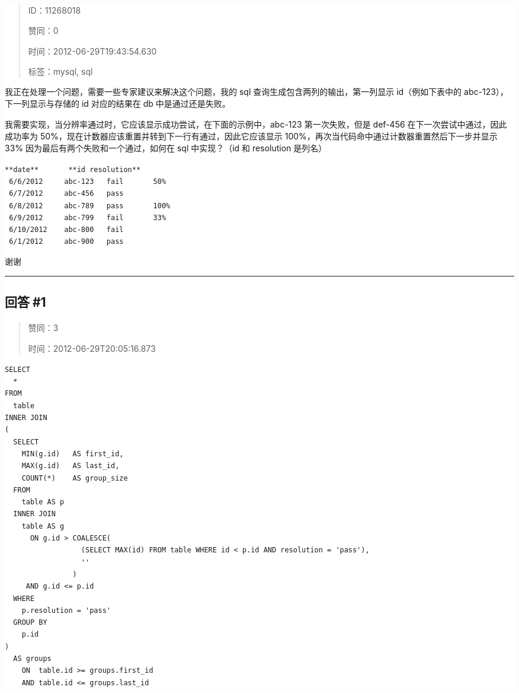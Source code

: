 > ID：11268018
> 
> 赞同：0
> 
> 时间：2012-06-29T19:43:54.630
> 
> 标签：mysql, sql

我正在处理一个问题，需要一些专家建议来解决这个问题，我的 sql 查询生成包含两列的输出，第一列显示 id（例如下表中的 abc-123），下一列显示与存储的 id 对应的结果在 db 中是通过还是失败。

我需要实现，当分辨率通过时，它应该显示成功尝试，在下面的示例中，abc-123 第一次失败，但是 def-456 在下一次尝试中通过，因此成功率为 50%，现在计数器应该重置并转到下一行有通过，因此它应该显示 100%，再次当代码命中通过计数器重置然后下一步并显示 33% 因为最后有两个失败和一个通过，如何在 sql 中实现？（id 和 resolution 是列名）

```
**date**       **id resolution**    
 6/6/2012     abc-123   fail       50%
 6/7/2012     abc-456   pass    
 6/8/2012     abc-789   pass       100%
 6/9/2012     abc-799   fail       33%
 6/10/2012    abc-800   fail    
 6/1/2012     abc-900   pass 
```

谢谢

* * *

## 回答 #1

> 赞同：3
> 
> 时间：2012-06-29T20:05:16.873

```
SELECT
  *
FROM
  table
INNER JOIN
(
  SELECT
    MIN(g.id)   AS first_id,
    MAX(g.id)   AS last_id,
    COUNT(*)    AS group_size
  FROM
    table AS p
  INNER JOIN
    table AS g
      ON g.id > COALESCE(
                  (SELECT MAX(id) FROM table WHERE id < p.id AND resolution = 'pass'),
                  ''
                )
     AND g.id <= p.id
  WHERE
    p.resolution = 'pass'
  GROUP BY
    p.id
)
  AS groups
    ON  table.id >= groups.first_id
    AND table.id <= groups.last_id 
```

